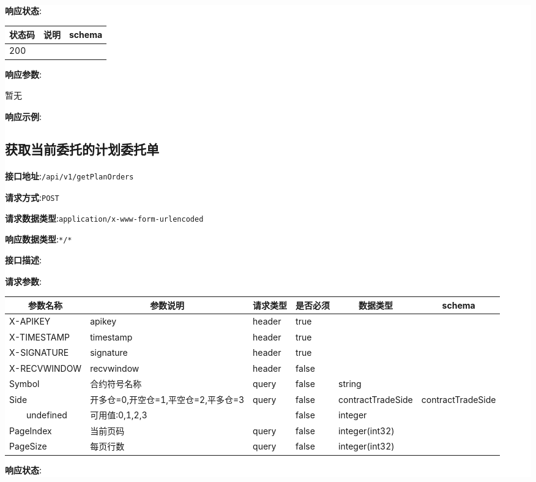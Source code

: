 
**响应状态**:


| 状态码 | 说明 | schema |
| -------- | -------- | ----- | 
|200|||


**响应参数**:


暂无


**响应示例**:
```javascript

```


## 获取当前委托的计划委托单


**接口地址**:`/api/v1/getPlanOrders`


**请求方式**:`POST`


**请求数据类型**:`application/x-www-form-urlencoded`


**响应数据类型**:`*/*`


**接口描述**:


**请求参数**:


| 参数名称 | 参数说明 | 请求类型    | 是否必须 | 数据类型 | schema |
| -------- | -------- | ----- | -------- | -------- | ------ |
|X-APIKEY|apikey|header|true|||
|X-TIMESTAMP|timestamp|header|true|||
|X-SIGNATURE|signature|header|true|||
|X-RECVWINDOW|recvwindow|header|false|||
|Symbol|合约符号名称|query|false|string||
|Side|开多仓=0,开空仓=1,平空仓=2,平多仓=3|query|false|contractTradeSide|contractTradeSide|
|&emsp;&emsp;undefined|可用值:0,1,2,3||false|integer||
|PageIndex|当前页码|query|false|integer(int32)||
|PageSize|每页行数|query|false|integer(int32)||


**响应状态**:
